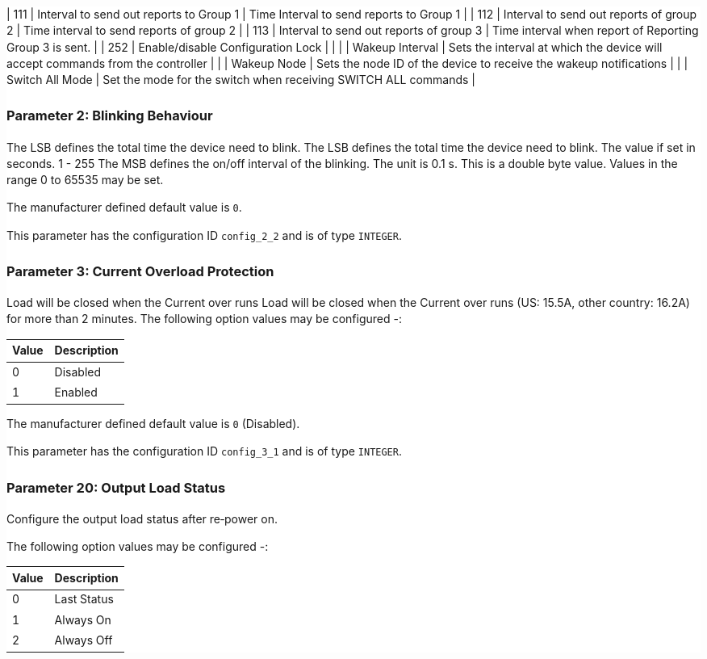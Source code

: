 | 111 | Interval to send out reports to Group 1 | Time Interval to send reports to Group 1 |
| 112 | Interval to send out reports of group 2 | Time interval to send reports of group 2 |
| 113 | Interval to send out reports of group 3 | Time interval when report of Reporting Group 3 is sent. |
| 252 | Enable/disable Configuration Lock |  |
|  | Wakeup Interval | Sets the interval at which the device will accept commands from the controller |
|  | Wakeup Node | Sets the node ID of the device to receive the wakeup notifications |
|  | Switch All Mode | Set the mode for the switch when receiving SWITCH ALL commands |

### Parameter 2: Blinking Behaviour

The LSB defines the total time the device need to blink.
The LSB defines the total time the device need to blink. The value if set in seconds. 1 - 255 The MSB defines the on/off interval of the blinking. The unit is 0.1 s. This is a double byte value.
Values in the range 0 to 65535 may be set.

The manufacturer defined default value is ```0```.

This parameter has the configuration ID ```config_2_2``` and is of type ```INTEGER```.


### Parameter 3: Current Overload Protection

Load will be closed when the Current over runs
 Load will be closed when the Current over runs (US: 15.5A, other country: 16.2A) for more than 2 minutes.
The following option values may be configured -:

| Value  | Description |
|--------|-------------|
| 0 | Disabled |
| 1 | Enabled |

The manufacturer defined default value is ```0``` (Disabled).

This parameter has the configuration ID ```config_3_1``` and is of type ```INTEGER```.


### Parameter 20: Output Load Status

Configure the output load status after re‐power on.

The following option values may be configured -:

| Value  | Description |
|--------|-------------|
| 0 | Last Status |
| 1 | Always On |
| 2 | Always Off |
